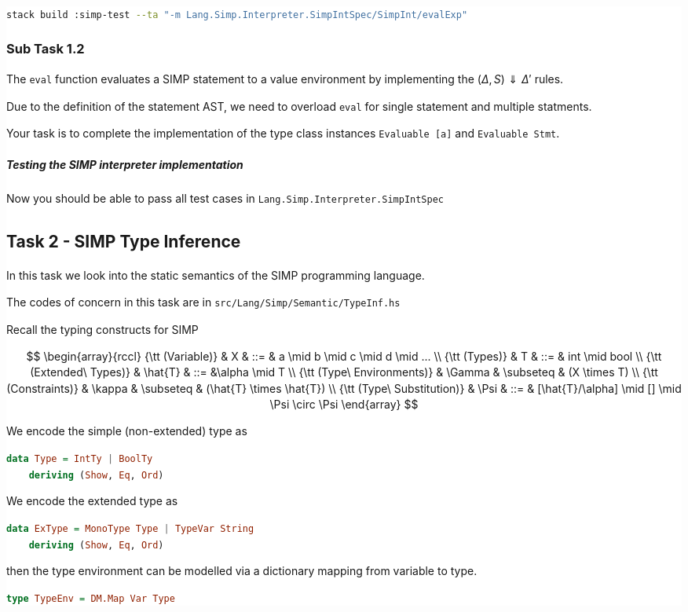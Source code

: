 ```bash
stack build :simp-test --ta "-m Lang.Simp.Interpreter.SimpIntSpec/SimpInt/evalExp"
```

### Sub Task 1.2

The `eval` function evaluates a SIMP statement to a value environment by implementing the  $(\Delta, S) \Downarrow \Delta'$ rules.

Due to the definition of the statement AST, we need to overload `eval` for single statement and multiple statments.

Your task is to complete the implementation of the type class instances `Evaluable [a]` and `Evaluable Stmt`.


##### Testing the SIMP interpreter implementation 

Now you should be able to pass all test cases in `Lang.Simp.Interpreter.SimpIntSpec`


## Task 2 - SIMP Type Inference

In this task we look into the static semantics of the SIMP programming language.


The codes of concern in this task are in `src/Lang/Simp/Semantic/TypeInf.hs`

Recall the typing constructs for SIMP

$$
\begin{array}{rccl}
 {\tt (Variable)} & X & ::= & a \mid b \mid c \mid d \mid ... \\ 
 {\tt (Types)} & T & ::= & int \mid bool  \\ 
 {\tt (Extended\ Types)} & \hat{T} & ::=  &\alpha \mid T \\ 
 {\tt (Type\ Environments)} & \Gamma & \subseteq & (X \times T) \\ 
 {\tt (Constraints)} & \kappa & \subseteq & (\hat{T} \times \hat{T}) \\ 
 {\tt (Type\ Substitution)} & \Psi & ::= & [\hat{T}/\alpha] \mid [] \mid \Psi \circ \Psi 
\end{array}
$$

We encode the simple (non-extended) type as

```hs
data Type = IntTy | BoolTy 
    deriving (Show, Eq, Ord)
```

We encode the extended type as 

```hs
data ExType = MonoType Type | TypeVar String 
    deriving (Show, Eq, Ord)
```

then the type environment can be modelled via a dictionary mapping from variable to type.

```hs
type TypeEnv = DM.Map Var Type 
```
